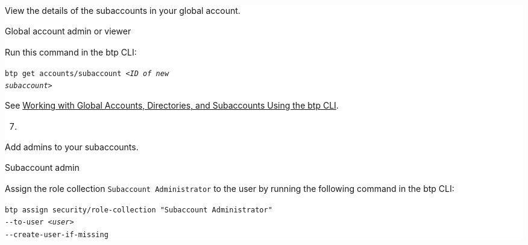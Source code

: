 

</td>
<td valign="top">

View the details of the subaccounts in your global account.



</td>
<td valign="top">

Global account admin or viewer



</td>
<td valign="top">

Run this command in the btp CLI:

<code>btp get accounts/subaccount <i class="varname">&lt;ID of new subaccount&gt;</i></code>



</td>
<td valign="top">

See [Working with Global Accounts, Directories, and Subaccounts Using the btp CLI](../50-administration-and-ops/working-with-global-accounts-directories-and-subaccounts-using-the-btp-cli-85a683e.md).



</td>
</tr>
<tr>
<td valign="top">

7.



</td>
<td valign="top">

Add admins to your subaccounts.



</td>
<td valign="top">

Subaccount admin



</td>
<td valign="top">

Assign the role collection `Subaccount Administrator` to the user by running the following command in the btp CLI:

<code>btp assign security/role-collection "Subaccount Administrator" --to-user <i class="varname">&lt;user&gt;</i> --create-user-if-missing</code>



